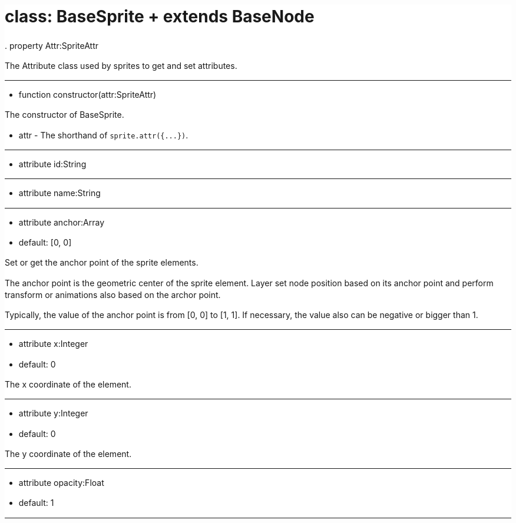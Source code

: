 # class: BaseSprite + extends BaseNode

. property Attr:SpriteAttr

The Attribute class used by sprites to get and set attributes.

---

+ function constructor(attr:SpriteAttr)

The constructor of BaseSprite.

* attr - The shorthand of `sprite.attr({...})`.

---

+ attribute id:String


---

+ attribute name:String


---

+ attribute anchor:Array

* default: [0, 0]

Set or get the anchor point of the sprite elements.

The anchor point is the geometric center of the sprite element. Layer set node position based on its anchor point and perform transform or animations also based on the archor point.

Typically, the value of the anchor point is from [0, 0] to [1, 1]. If necessary, the value also can be negative or bigger than 1. 

---

+ attribute x:Integer

* default: 0

The x coordinate of the element.

---

+ attribute y:Integer

* default: 0

The y coordinate of the element.

---

+ attribute opacity:Float

* default: 1

---
